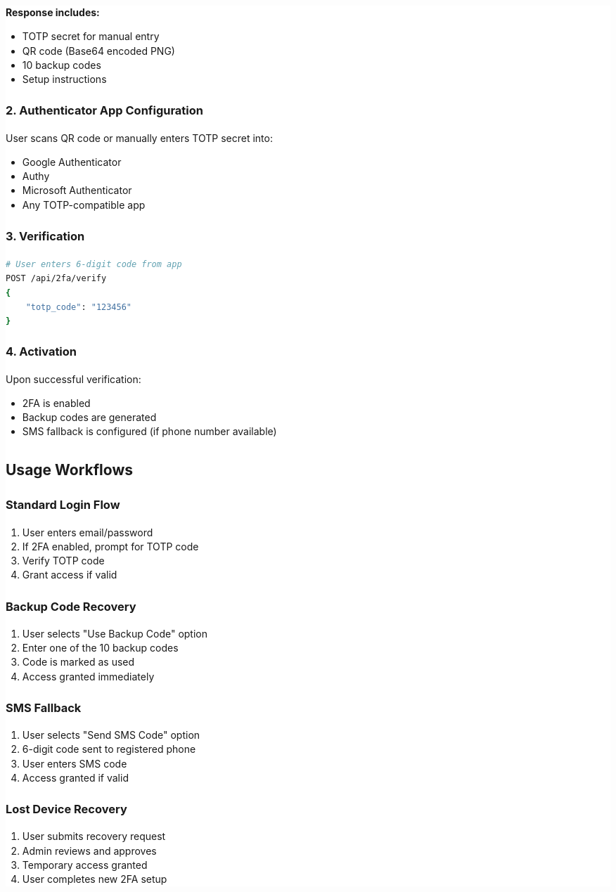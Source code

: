 **Response includes:**
- TOTP secret for manual entry
- QR code (Base64 encoded PNG)
- 10 backup codes
- Setup instructions

### 2. Authenticator App Configuration
User scans QR code or manually enters TOTP secret into:
- Google Authenticator
- Authy
- Microsoft Authenticator
- Any TOTP-compatible app

### 3. Verification
```bash
# User enters 6-digit code from app
POST /api/2fa/verify
{
    "totp_code": "123456"
}
```

### 4. Activation
Upon successful verification:
- 2FA is enabled
- Backup codes are generated
- SMS fallback is configured (if phone number available)

## Usage Workflows

### Standard Login Flow
1. User enters email/password
2. If 2FA enabled, prompt for TOTP code
3. Verify TOTP code
4. Grant access if valid

### Backup Code Recovery
1. User selects "Use Backup Code" option
2. Enter one of the 10 backup codes
3. Code is marked as used
4. Access granted immediately

### SMS Fallback
1. User selects "Send SMS Code" option
2. 6-digit code sent to registered phone
3. User enters SMS code
4. Access granted if valid

### Lost Device Recovery
1. User submits recovery request
2. Admin reviews and approves
3. Temporary access granted
4. User completes new 2FA setup
